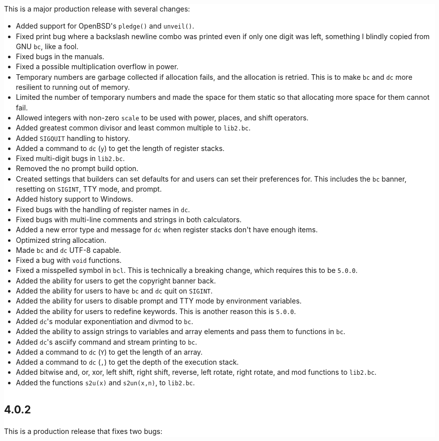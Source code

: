 This is a major production release with several changes:

* Added support for OpenBSD's `pledge()` and `unveil()`.
* Fixed print bug where a backslash newline combo was printed even if only one
  digit was left, something I blindly copied from GNU `bc`, like a fool.
* Fixed bugs in the manuals.
* Fixed a possible multiplication overflow in power.
* Temporary numbers are garbage collected if allocation fails, and the
  allocation is retried. This is to make `bc` and `dc` more resilient to running
  out of memory.
* Limited the number of temporary numbers and made the space for them static so
  that allocating more space for them cannot fail.
* Allowed integers with non-zero `scale` to be used with power, places, and
  shift operators.
* Added greatest common divisor and least common multiple to `lib2.bc`.
* Added `SIGQUIT` handling to history.
* Added a command to `dc` (`y`) to get the length of register stacks.
* Fixed multi-digit bugs in `lib2.bc`.
* Removed the no prompt build option.
* Created settings that builders can set defaults for and users can set their
  preferences for. This includes the `bc` banner, resetting on `SIGINT`, TTY
  mode, and prompt.
* Added history support to Windows.
* Fixed bugs with the handling of register names in `dc`.
* Fixed bugs with multi-line comments and strings in both calculators.
* Added a new error type and message for `dc` when register stacks don't have
  enough items.
* Optimized string allocation.
* Made `bc` and `dc` UTF-8 capable.
* Fixed a bug with `void` functions.
* Fixed a misspelled symbol in `bcl`. This is technically a breaking change,
  which requires this to be `5.0.0`.
* Added the ability for users to get the copyright banner back.
* Added the ability for users to have `bc` and `dc` quit on `SIGINT`.
* Added the ability for users to disable prompt and TTY mode by environment
  variables.
* Added the ability for users to redefine keywords. This is another reason this
  is `5.0.0`.
* Added `dc`'s modular exponentiation and divmod to `bc`.
* Added the ability to assign strings to variables and array elements and pass
  them to functions in `bc`.
* Added `dc`'s asciify command and stream printing to `bc`.
* Added a command to `dc` (`Y`) to get the length of an array.
* Added a command to `dc` (`,`) to get the depth of the execution stack.
* Added bitwise and, or, xor, left shift, right shift, reverse, left rotate,
  right rotate, and mod functions to `lib2.bc`.
* Added the functions `s2u(x)` and `s2un(x,n)`, to `lib2.bc`.

## 4.0.2

This is a production release that fixes two bugs:

